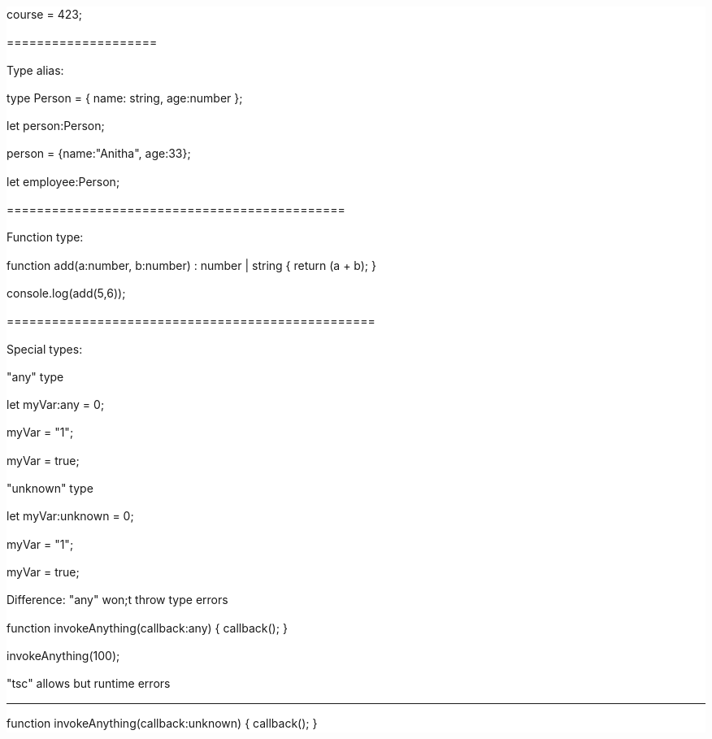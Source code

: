 course = 423;

====================

Type alias:

type Person = {
	name: string, 
	age:number
};

let person:Person;

person = {name:"Anitha", age:33};

let employee:Person;

=============================================


Function type:

function add(a:number, b:number) : number | string {
	return   (a + b);
}

console.log(add(5,6));

=================================================

Special types:

"any" type

let myVar:any = 0;

myVar = "1";

myVar = true;

"unknown" type

let myVar:unknown = 0;

myVar = "1";

myVar = true;


Difference: "any" won;t throw type errors

function invokeAnything(callback:any) {
 callback();
}

invokeAnything(100);

"tsc" allows but runtime errors

------

function invokeAnything(callback:unknown) {
 callback();
}
